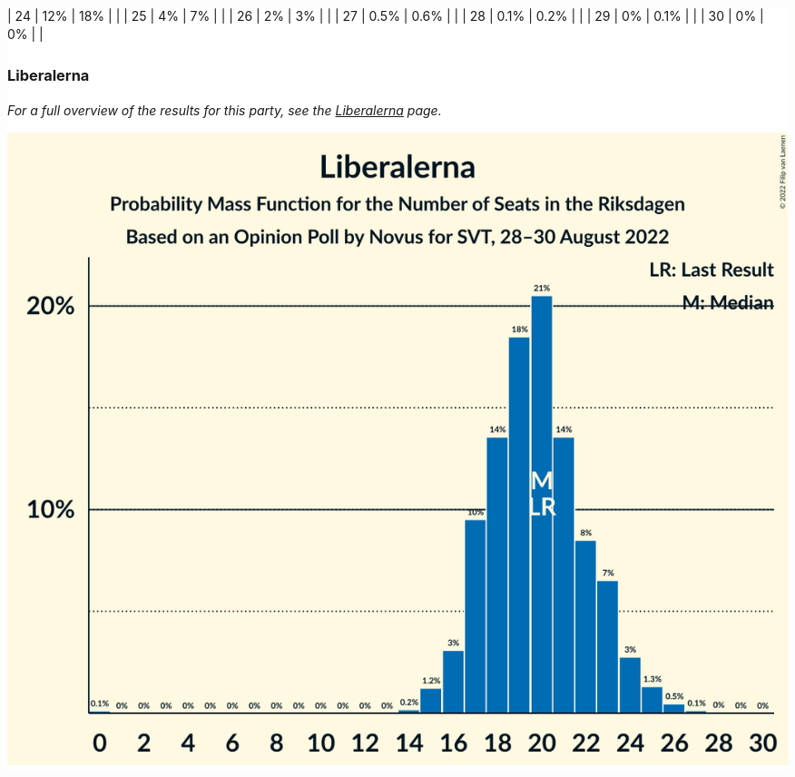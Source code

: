 | 24 | 12% | 18% |  |
| 25 | 4% | 7% |  |
| 26 | 2% | 3% |  |
| 27 | 0.5% | 0.6% |  |
| 28 | 0.1% | 0.2% |  |
| 29 | 0% | 0.1% |  |
| 30 | 0% | 0% |  |

### Liberalerna

*For a full overview of the results for this party, see the [Liberalerna](party-liberalerna.html) page.*

![Graph with seats probability mass function not yet produced](2022-08-30-Novus-seats-pmf-liberalerna.png "Seats Probability Mass Function")
